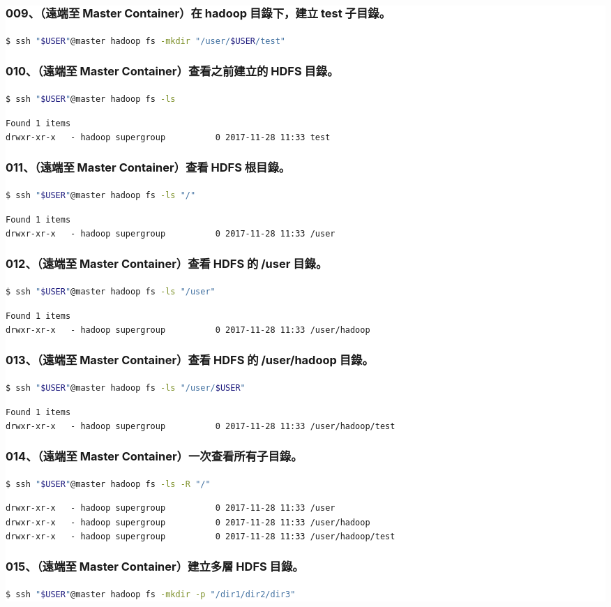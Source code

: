 ### 009、（遠端至 Master Container）在 hadoop 目錄下，建立 test 子目錄。

``` Bash
$ ssh "$USER"@master hadoop fs -mkdir "/user/$USER/test"
```

### 010、（遠端至 Master Container）查看之前建立的 HDFS 目錄。

``` Bash
$ ssh "$USER"@master hadoop fs -ls
```

	Found 1 items
	drwxr-xr-x   - hadoop supergroup          0 2017-11-28 11:33 test

### 011、（遠端至 Master Container）查看 HDFS 根目錄。

``` Bash
$ ssh "$USER"@master hadoop fs -ls "/"
```

	Found 1 items
	drwxr-xr-x   - hadoop supergroup          0 2017-11-28 11:33 /user

### 012、（遠端至 Master Container）查看 HDFS 的 /user 目錄。

``` Bash
$ ssh "$USER"@master hadoop fs -ls "/user"
```

	Found 1 items
	drwxr-xr-x   - hadoop supergroup          0 2017-11-28 11:33 /user/hadoop

### 013、（遠端至 Master Container）查看 HDFS 的 /user/hadoop 目錄。

``` Bash
$ ssh "$USER"@master hadoop fs -ls "/user/$USER"
```

	Found 1 items
	drwxr-xr-x   - hadoop supergroup          0 2017-11-28 11:33 /user/hadoop/test

### 014、（遠端至 Master Container）一次查看所有子目錄。

``` Bash
$ ssh "$USER"@master hadoop fs -ls -R "/"
```

	drwxr-xr-x   - hadoop supergroup          0 2017-11-28 11:33 /user
	drwxr-xr-x   - hadoop supergroup          0 2017-11-28 11:33 /user/hadoop
	drwxr-xr-x   - hadoop supergroup          0 2017-11-28 11:33 /user/hadoop/test

### 015、（遠端至 Master Container）建立多層 HDFS 目錄。

``` Bash
$ ssh "$USER"@master hadoop fs -mkdir -p "/dir1/dir2/dir3"
```
